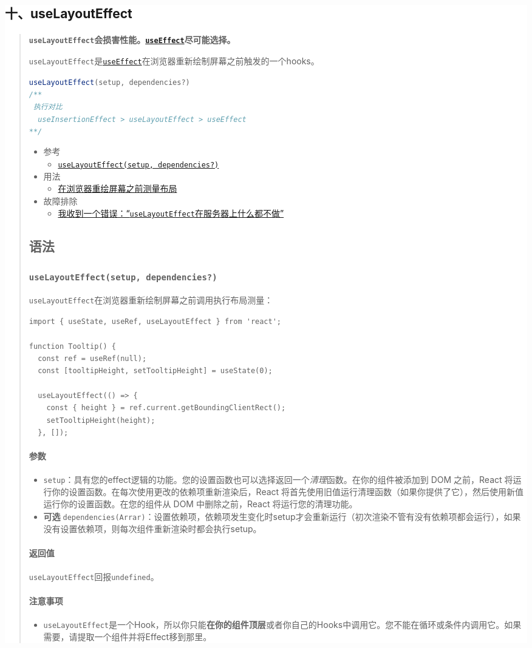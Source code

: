 > 

## 十、useLayoutEffect

> **`useLayoutEffect`会损害性能。[`useEffect`](https://zh-hans.react.dev/reference/react/useEffect)尽可能选择。** 
>
> `useLayoutEffect`是[`useEffect`](https://zh-hans.react.dev/reference/react/useEffect)在浏览器重新绘制屏幕之前触发的一个hooks。 
>
> ````js
> useLayoutEffect(setup, dependencies?)
> /**
>  执行对比
> 	useInsertionEffect > useLayoutEffect > useEffect
> **/
> ````
>
> - 参考
>   - [`useLayoutEffect(setup, dependencies?)`](https://zh-hans.react.dev/reference/react/useLayoutEffect#useinsertioneffect)
> - 用法
>   - [在浏览器重绘屏幕之前测量布局](https://zh-hans.react.dev/reference/react/useLayoutEffect#measuring-layout-before-the-browser-repaints-the-screen)
> - 故障排除
>   - [我收到一个错误：“`useLayoutEffect`在服务器上什么都不做”](https://zh-hans.react.dev/reference/react/useLayoutEffect#im-getting-an-error-uselayouteffect-does-nothing-on-the-server)
>
> ## 语法
>
> ### `useLayoutEffect(setup, dependencies?)` 
>
> `useLayoutEffect`在浏览器重新绘制屏幕之前调用执行布局测量：
>
> ````
> import { useState, useRef, useLayoutEffect } from 'react';
> 
> function Tooltip() {
>   const ref = useRef(null);
>   const [tooltipHeight, setTooltipHeight] = useState(0);
> 
>   useLayoutEffect(() => {
>     const { height } = ref.current.getBoundingClientRect();
>     setTooltipHeight(height);
>   }, []);
> ````
>
> #### 参数
>
> - `setup`：具有您的effect逻辑的功能。您的设置函数也可以选择返回一个*清理*函数。在你的组件被添加到 DOM 之前，React 将运行你的设置函数。在每次使用更改的依赖项重新渲染后，React 将首先使用旧值运行清理函数（如果你提供了它），然后使用新值运行你的设置函数。在您的组件从 DOM 中删除之前，React 将运行您的清理功能。
> - **可选** `dependencies(Arrar)`：设置依赖项，依赖项发生变化时setup才会重新运行（初次渲染不管有没有依赖项都会运行），如果没有设置依赖项，则每次组件重新渲染时都会执行setup。
>
> #### 返回值
>
> `useLayoutEffect`回报`undefined`。
>
> #### 注意事项
>
> - `useLayoutEffect`是一个Hook，所以你只能**在你的组件顶层**或者你自己的Hooks中调用它。您不能在循环或条件内调用它。如果需要，请提取一个组件并将Effect移到那里。
